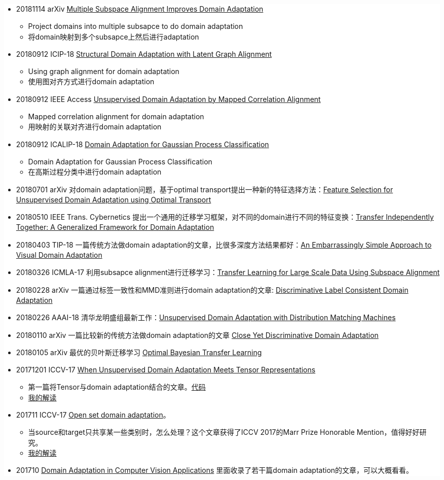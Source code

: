 - 20181114 arXiv [Multiple Subspace Alignment Improves Domain Adaptation](https://arxiv.org/abs/1811.04491)
	-  Project domains into multiple subsapce to do domain adaptation
	- 将domain映射到多个subsapce上然后进行adaptation

- 20180912 ICIP-18 [Structural Domain Adaptation with Latent Graph Alignment](https://ieeexplore.ieee.org/abstract/document/8451245/)
    -  Using graph alignment for domain adaptation
    - 使用图对齐方式进行domain adaptation

- 20180912 IEEE Access [Unsupervised Domain Adaptation by Mapped Correlation Alignment](https://ieeexplore.ieee.org/abstract/document/8434290/)
    -  Mapped correlation alignment for domain adaptation
    - 用映射的关联对齐进行domain adaptation

- 20180912 ICALIP-18 [Domain Adaptation for Gaussian Process Classification](https://ieeexplore.ieee.org/abstract/document/8455721/)
    -  Domain Adaptation for Gaussian Process Classification
    - 在高斯过程分类中进行domain adaptation

- 20180701 arXiv 对domain adaptation问题，基于optimal transport提出一种新的特征选择方法：[Feature Selection for Unsupervised Domain Adaptation using Optimal Transport](https://arxiv.org/abs/1806.10861)

- 20180510 IEEE Trans. Cybernetics 提出一个通用的迁移学习框架，对不同的domain进行不同的特征变换：[Transfer Independently Together: A Generalized Framework for Domain Adaptation](https://ieeexplore-ieee-org.lib.ezproxy.ust.hk/abstract/document/8337102/)

- 20180403 TIP-18 一篇传统方法做domain adaptation的文章，比很多深度方法结果都好：[An Embarrassingly Simple Approach to Visual Domain Adaptation](http://ieeexplore.ieee.org/abstract/document/8325317/)

- 20180326 ICMLA-17 利用subsapce alignment进行迁移学习：[Transfer Learning for Large Scale Data Using Subspace Alignment](http://ieeexplore.ieee.org/abstract/document/8260772)

- 20180228 arXiv 一篇通过标签一致性和MMD准则进行domain adaptation的文章: [Discriminative Label Consistent Domain Adaptation](https://arxiv.org/abs/1802.08077)

- 20180226 AAAI-18 清华龙明盛组最新工作：[Unsupervised Domain Adaptation with Distribution Matching Machines](http://ise.thss.tsinghua.edu.cn/~mlong/doc/distribution-matching-machines-aaai18.pdf)

- 20180110 arXiv 一篇比较新的传统方法做domain adaptation的文章 [Close Yet Discriminative Domain Adaptation](https://arxiv.org/abs/1704.04235)

- 20180105 arXiv 最优的贝叶斯迁移学习 [Optimal Bayesian Transfer Learning](https://arxiv.org/abs/1801.00857)

- 20171201 ICCV-17 [When Unsupervised Domain Adaptation Meets Tensor Representations](http://openaccess.thecvf.com/content_iccv_2017/html/Lu_When_Unsupervised_Domain_ICCV_2017_paper.html)
    - 第一篇将Tensor与domain adaptation结合的文章。[代码](https://github.com/poppinace/TAISL)
    - [我的解读](https://zhuanlan.zhihu.com/p/31834244)

- 201711 ICCV-17 [Open set domain adaptation](http://openaccess.thecvf.com/content_iccv_2017/html/Busto_Open_Set_Domain_ICCV_2017_paper.html)。
    - 当source和target只共享某一些类别时，怎么处理？这个文章获得了ICCV 2017的Marr Prize Honorable Mention，值得好好研究。
    - [我的解读](https://zhuanlan.zhihu.com/p/31230331)

- 201710 [Domain Adaptation in Computer Vision Applications](https://books.google.com.hk/books?id=7181DwAAQBAJ&pg=PA95&lpg=PA95&dq=Learning+Domain+Invariant+Embeddings+by+Matching%E2%80%A6&source=bl&ots=fSc1yvZxU3&sig=XxmGZkrfbJ2zSsJcsHhdfRpjaqk&hl=zh-CN&sa=X&ved=0ahUKEwjzvODqkI3XAhUCE5QKHYStBywQ6AEIRDAE#v=onepage&q=Learning%20Domain%20Invariant%20Embeddings%20by%20Matching%E2%80%A6&f=false) 里面收录了若干篇domain adaptation的文章，可以大概看看。
